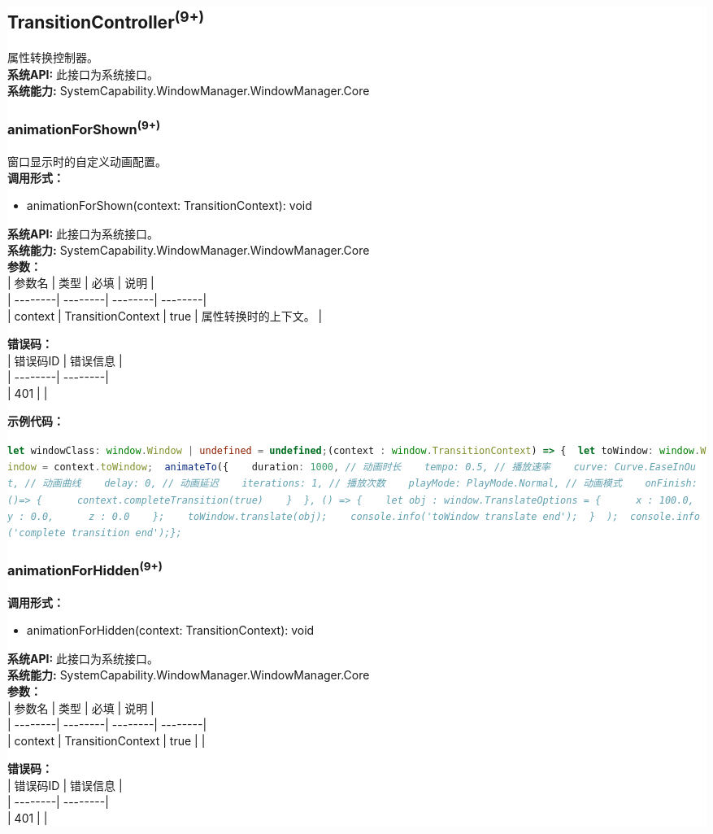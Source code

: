     
## TransitionController<sup>(9+)</sup>    
属性转换控制器。  
 **系统API:**  此接口为系统接口。  
 **系统能力:**  SystemCapability.WindowManager.WindowManager.Core    
### animationForShown<sup>(9+)</sup>    
窗口显示时的自定义动画配置。  
 **调用形式：**     
- animationForShown(context: TransitionContext): void  
  
 **系统API:**  此接口为系统接口。  
 **系统能力:**  SystemCapability.WindowManager.WindowManager.Core    
 **参数：**     
| 参数名 | 类型 | 必填 | 说明 |  
| --------| --------| --------| --------|  
| context | TransitionContext | true | 属性转换时的上下文。 |  
    
    
 **错误码：**     
| 错误码ID | 错误信息 |  
| --------| --------|  
| 401 |  |  
    
 **示例代码：**   
```ts    
let windowClass: window.Window | undefined = undefined;(context : window.TransitionContext) => {  let toWindow: window.Window = context.toWindow;  animateTo({    duration: 1000, // 动画时长    tempo: 0.5, // 播放速率    curve: Curve.EaseInOut, // 动画曲线    delay: 0, // 动画延迟    iterations: 1, // 播放次数    playMode: PlayMode.Normal, // 动画模式    onFinish: ()=> {      context.completeTransition(true)    }  }, () => {    let obj : window.TranslateOptions = {      x : 100.0,      y : 0.0,      z : 0.0    };    toWindow.translate(obj);    console.info('toWindow translate end');  }  );  console.info('complete transition end');};    
```    
  
    
### animationForHidden<sup>(9+)</sup>  
 **调用形式：**     
- animationForHidden(context: TransitionContext): void  
  
 **系统API:**  此接口为系统接口。  
 **系统能力:**  SystemCapability.WindowManager.WindowManager.Core    
 **参数：**     
| 参数名 | 类型 | 必填 | 说明 |  
| --------| --------| --------| --------|  
| context | TransitionContext | true |  |  
    
    
 **错误码：**     
| 错误码ID | 错误信息 |  
| --------| --------|  
| 401 |  |  
    